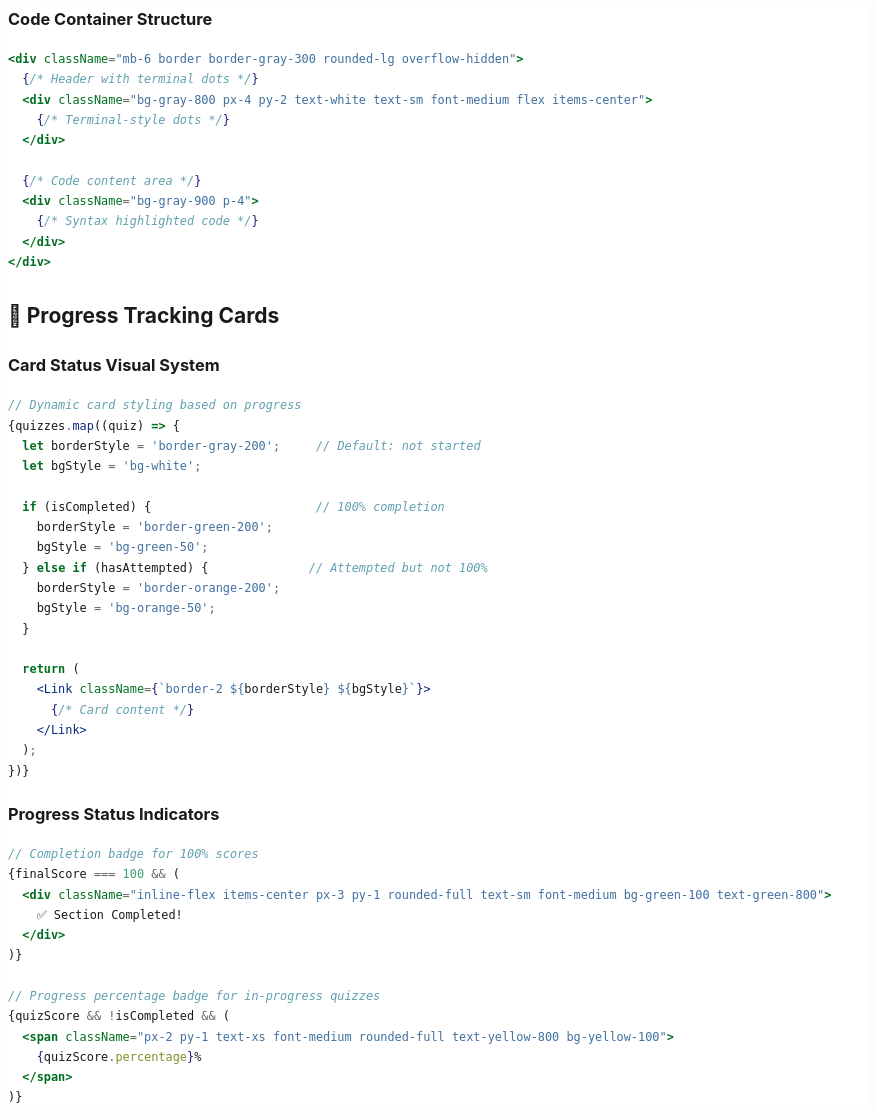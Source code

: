 ### **Code Container Structure**
```jsx
<div className="mb-6 border border-gray-300 rounded-lg overflow-hidden">
  {/* Header with terminal dots */}
  <div className="bg-gray-800 px-4 py-2 text-white text-sm font-medium flex items-center">
    {/* Terminal-style dots */}
  </div>
  
  {/* Code content area */}
  <div className="bg-gray-900 p-4">
    {/* Syntax highlighted code */}
  </div>
</div>
```

## 🎯 Progress Tracking Cards

### **Card Status Visual System**
```jsx
// Dynamic card styling based on progress
{quizzes.map((quiz) => {
  let borderStyle = 'border-gray-200';     // Default: not started
  let bgStyle = 'bg-white';
  
  if (isCompleted) {                       // 100% completion
    borderStyle = 'border-green-200';
    bgStyle = 'bg-green-50';
  } else if (hasAttempted) {              // Attempted but not 100%
    borderStyle = 'border-orange-200';
    bgStyle = 'bg-orange-50';
  }
  
  return (
    <Link className={`border-2 ${borderStyle} ${bgStyle}`}>
      {/* Card content */}
    </Link>
  );
})}
```

### **Progress Status Indicators**
```jsx
// Completion badge for 100% scores
{finalScore === 100 && (
  <div className="inline-flex items-center px-3 py-1 rounded-full text-sm font-medium bg-green-100 text-green-800">
    ✅ Section Completed!
  </div>
)}

// Progress percentage badge for in-progress quizzes
{quizScore && !isCompleted && (
  <span className="px-2 py-1 text-xs font-medium rounded-full text-yellow-800 bg-yellow-100">
    {quizScore.percentage}%
  </span>
)}
```
